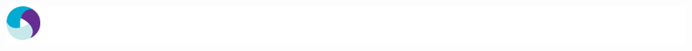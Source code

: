   <code><a href="https://appium.io/docs/en/latest/"><img width="5%" title="Appium" src="media/icons/Appium.svg"></a></code>